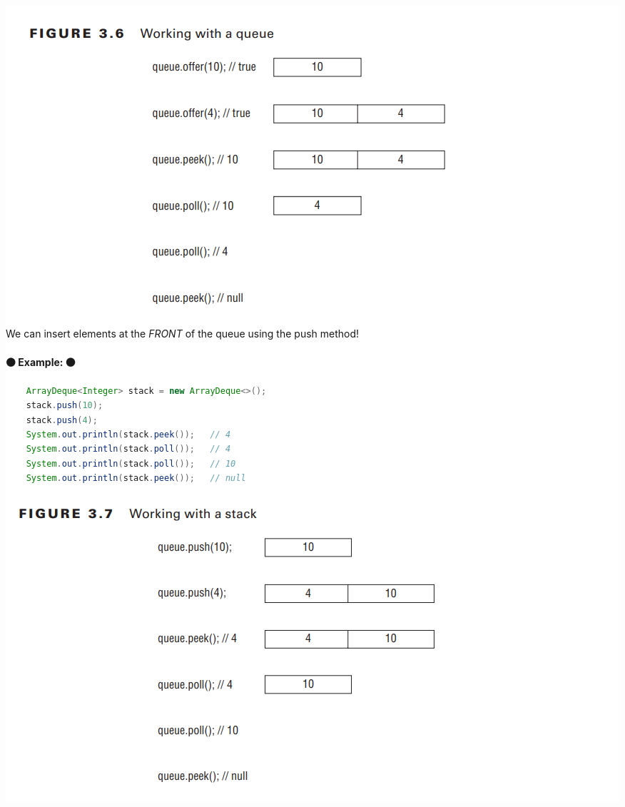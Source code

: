 ![](screenshots/2023-01-03-14-36-11.png)

We can insert elements at the *FRONT* of the queue using the push method!

#### 🟠 **Example:** 🟠

```java
    ArrayDeque<Integer> stack = new ArrayDeque<>();
    stack.push(10);
    stack.push(4);
    System.out.println(stack.peek());   // 4
    System.out.println(stack.poll());   // 4
    System.out.println(stack.poll());   // 10
    System.out.println(stack.peek());   // null
```

![](screenshots/2023-01-03-14-47-24.png)
